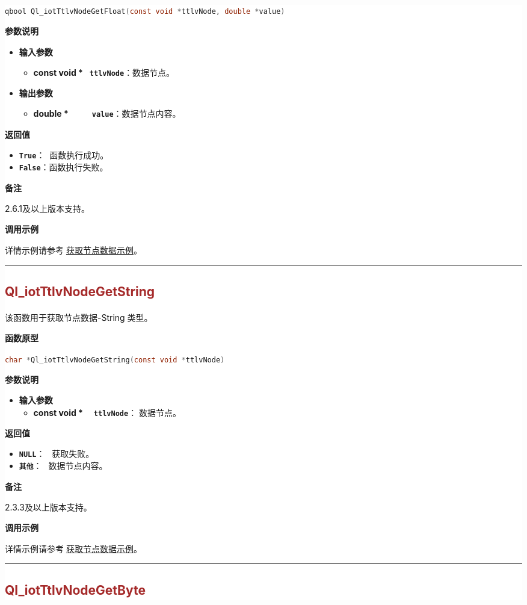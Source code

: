 ```c
qbool Ql_iotTtlvNodeGetFloat(const void *ttlvNode, double *value)
```

__参数说明__

* __输入参数__
	* __const void *__  __`ttlvNode`__：数据节点。

* __输出参数__
	* __double *__     __`value`__：数据节点内容。

__返回值__

* __`True`__：&nbsp;&nbsp;函数执行成功。
* __`False`__：函数执行失败。

__备注__ 

2.6.1及以上版本支持。

__调用示例__

详情示例请参考 [获取节点数据示例](#TTLV_Node_Get)。

---

<span id="Ql_iotTtlvNodeGetString">  </span>
## <font color=#A52A2A  >__Ql_iotTtlvNodeGetString__</font>

该函数用于获取节点数据-String 类型。

__函数原型__

```c
char *Ql_iotTtlvNodeGetString(const void *ttlvNode)
```

__参数说明__

* __输入参数__
	* __const void *__  __`ttlvNode`__： 数据节点。

__返回值__

* __`NULL`__： &nbsp; 获取失败。 
* __`其他`__：  数据节点内容。

__备注__ 

2.3.3及以上版本支持。

__调用示例__

详情示例请参考 [获取节点数据示例](#TTLV_Node_Get)。

---
<span id="Ql_iotTtlvNodeGetByte">  </span>
## <font color=#A52A2A  >__Ql_iotTtlvNodeGetByte__</font>
